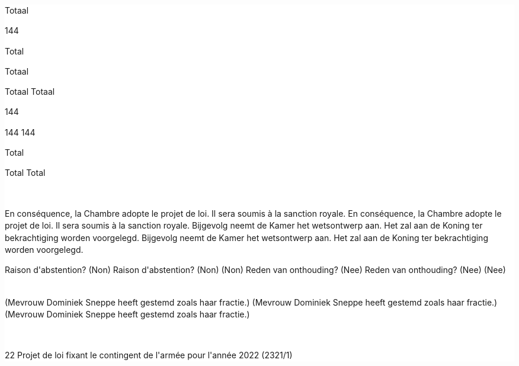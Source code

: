 

Totaal


144


Total



Totaal

Totaal
Totaal


144

144
144


Total

Total
Total

 
 

En conséquence, la Chambre adopte le projet de
loi. Il sera soumis à la sanction royale.
En conséquence, la Chambre adopte le projet de
loi. Il sera soumis à la sanction royale.
Bijgevolg neemt de Kamer het wetsontwerp
aan. Het zal aan de Koning ter bekrachtiging worden voorgelegd.
Bijgevolg neemt de Kamer het wetsontwerp
aan. Het zal aan de Koning ter bekrachtiging worden voorgelegd.
 
 

Raison d'abstention? (Non)
Raison d'abstention? (Non)
 (Non)
Reden van onthouding? (Nee)
Reden van onthouding? (Nee)
 (Nee)
 
 

(Mevrouw Dominiek Sneppe heeft gestemd
zoals haar fractie.)
(Mevrouw Dominiek Sneppe heeft gestemd
zoals haar fractie.)
(Mevrouw Dominiek Sneppe heeft gestemd
zoals haar fractie.)

 
 

22 Projet de loi fixant le
contingent de l'armée pour l'année 2022 (2321/1)

